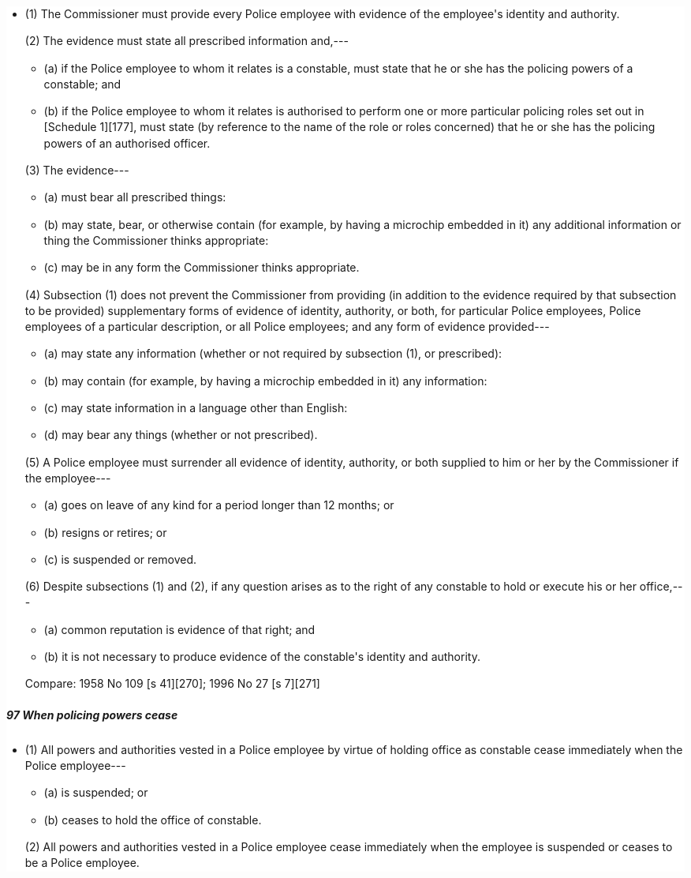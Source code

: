 *   (1) The Commissioner must provide every Police employee with evidence of the employee's identity and authority.
    
    (2) The evidence must state all prescribed information and,---
        
    *   (a) if the Police employee to whom it relates is a constable, must state that he or she has the policing powers of a constable; and
    
    *   (b) if the Police employee to whom it relates is authorised to perform one or more particular policing roles set out in [Schedule 1][177], must state (by reference to the name of the role or roles concerned) that he or she has the policing powers of an authorised officer.
    
    (3) The evidence---
        
    *   (a) must bear all prescribed things:
    
    *   (b) may state, bear, or otherwise contain (for example, by having a microchip embedded in it) any additional information or thing the Commissioner thinks appropriate:
    
    *   (c) may be in any form the Commissioner thinks appropriate.
    
    (4) Subsection (1) does not prevent the Commissioner from providing (in addition to the evidence required by that subsection to be provided) supplementary forms of evidence of identity, authority, or both, for particular Police employees, Police employees of a particular description, or all Police employees; and any form of evidence provided---
        
    *   (a) may state any information (whether or not required by subsection (1), or prescribed):
    
    *   (b) may contain (for example, by having a microchip embedded in it) any information:
    
    *   (c) may state information in a language other than English:
    
    *   (d) may bear any things (whether or not prescribed).
    
    (5) A Police employee must surrender all evidence of identity, authority, or both supplied to him or her by the Commissioner if the employee---
        
    *   (a) goes on leave of any kind for a period longer than 12 months; or
    
    *   (b) resigns or retires; or
    
    *   (c) is suspended or removed.
    
    (6) Despite subsections (1) and (2), if any question arises as to the right of any constable to hold or execute his or her office,---
        
    *   (a) common reputation is evidence of that right; and
    
    *   (b) it is not necessary to produce evidence of the constable's identity and authority.
    
    Compare: 1958 No 109 [s 41][270]; 1996 No 27 [s 7][271]

##### 97 When policing powers cease
    
*   (1) All powers and authorities vested in a Police employee by virtue of holding office as constable cease immediately when the Police employee---
        
    *   (a) is suspended; or
    
    *   (b) ceases to hold the office of constable.
    
    (2) All powers and authorities vested in a Police employee cease immediately when the employee is suspended or ceases to be a Police employee.
    